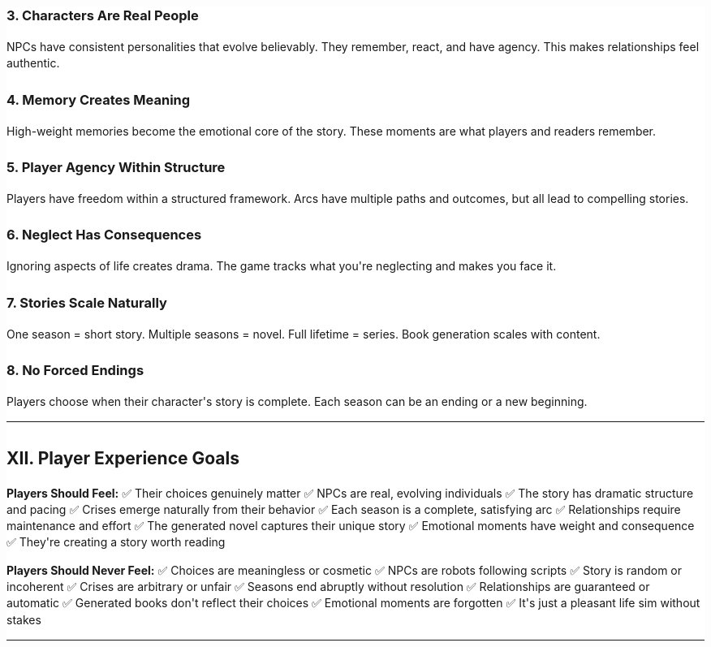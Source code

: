 ### 3. Characters Are Real People
NPCs have consistent personalities that evolve believably. They remember, react, and have agency. This makes relationships feel authentic.

### 4. Memory Creates Meaning
High-weight memories become the emotional core of the story. These moments are what players and readers remember.

### 5. Player Agency Within Structure
Players have freedom within a structured framework. Arcs have multiple paths and outcomes, but all lead to compelling stories.

### 6. Neglect Has Consequences
Ignoring aspects of life creates drama. The game tracks what you're neglecting and makes you face it.

### 7. Stories Scale Naturally
One season = short story. Multiple seasons = novel. Full lifetime = series. Book generation scales with content.

### 8. No Forced Endings
Players choose when their character's story is complete. Each season can be an ending or a new beginning.

---

## XII. Player Experience Goals

**Players Should Feel:**
✅ Their choices genuinely matter
✅ NPCs are real, evolving individuals
✅ The story has dramatic structure and pacing
✅ Crises emerge naturally from their behavior
✅ Each season is a complete, satisfying arc
✅ Relationships require maintenance and effort
✅ The generated novel captures their unique story
✅ Emotional moments have weight and consequence
✅ They're creating a story worth reading

**Players Should Never Feel:**
✅ Choices are meaningless or cosmetic
✅ NPCs are robots following scripts
✅ Story is random or incoherent
✅ Crises are arbitrary or unfair
✅ Seasons end abruptly without resolution
✅ Relationships are guaranteed or automatic
✅ Generated books don't reflect their choices
✅ Emotional moments are forgotten
✅ It's just a pleasant life sim without stakes

---